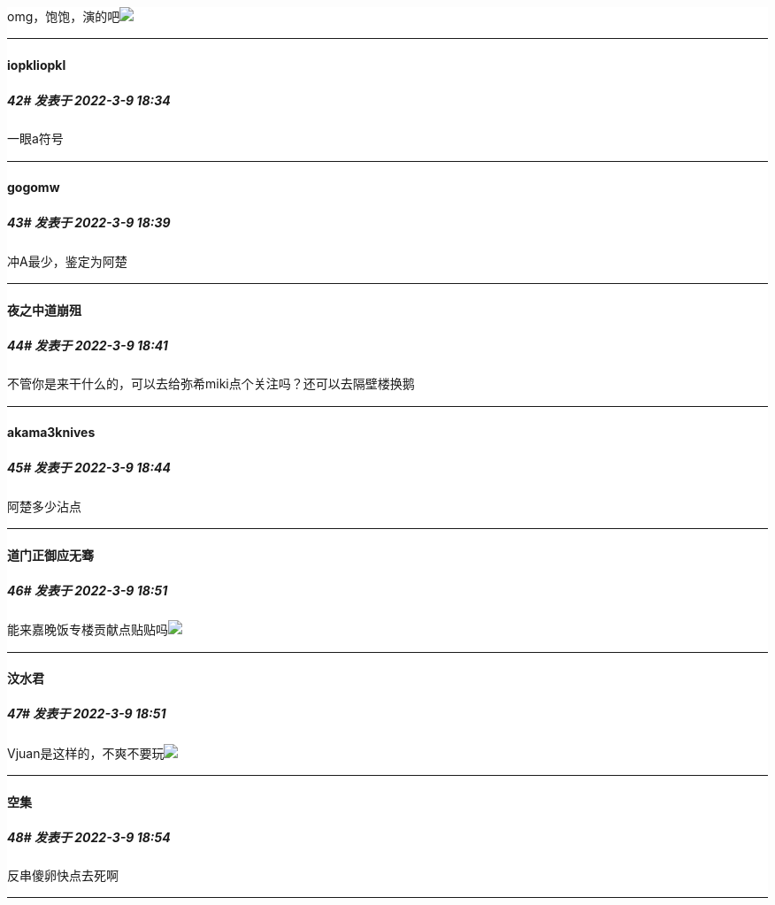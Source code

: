 omg，饱饱，演的吧<img src="https://static.saraba1st.com/image/smiley/face2017/037.png" referrerpolicy="no-referrer">

*****

####  iopkliopkl  
##### 42#       发表于 2022-3-9 18:34

一眼a符号

*****

####  gogomw  
##### 43#       发表于 2022-3-9 18:39

冲A最少，鉴定为阿楚

*****

####  夜之中道崩殂  
##### 44#       发表于 2022-3-9 18:41

不管你是来干什么的，可以去给弥希miki点个关注吗？还可以去隔壁楼换鹅

*****

####  akama3knives  
##### 45#       发表于 2022-3-9 18:44

阿楚多少沾点

*****

####  道门正御应无骞  
##### 46#       发表于 2022-3-9 18:51

能来嘉晚饭专楼贡献点贴贴吗<img src="https://static.saraba1st.com/image/smiley/face2017/136.png" referrerpolicy="no-referrer">

*****

####  汶水君  
##### 47#       发表于 2022-3-9 18:51

Vjuan是这样的，不爽不要玩<img src="https://static.saraba1st.com/image/smiley/face2017/043.png" referrerpolicy="no-referrer">

*****

####  空集  
##### 48#       发表于 2022-3-9 18:54

反串傻卵快点去死啊

*****
